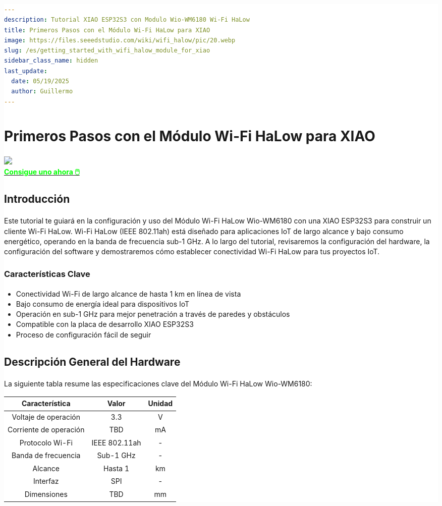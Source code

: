 ```yaml
---
description: Tutorial XIAO ESP32S3 con Modulo Wio-WM6180 Wi-Fi HaLow
title: Primeros Pasos con el Módulo Wi-Fi HaLow para XIAO
image: https://files.seeedstudio.com/wiki/wifi_halow/pic/20.webp
slug: /es/getting_started_with_wifi_halow_module_for_xiao
sidebar_class_name: hidden
last_update:
  date: 05/19/2025
  author: Guillermo
---
```



# Primeros Pasos con el Módulo Wi-Fi HaLow para XIAO

<div style={{textAlign:'center'}}><img src="https://files.seeedstudio.com/wiki/wifi_halow/pic/20.jpg" style={{width:600, height:'auto'}}/></div>

<div class="get_one_now_container" style={{textAlign: 'center'}}>
    <a class="get_one_now_item" href="https://www.seeedstudio.com/Wio-WM6180-Wi-Fi-Halow-Module-for-XIAO-p-6395.html" target="_blank">
            <strong><span><font color={'FFFFFF'} size={"4"}> Consigue uno ahora 🖱️</font></span></strong>
    </a>
</div>

## Introducción

Este tutorial te guiará en la configuración y uso del Módulo Wi-Fi HaLow Wio-WM6180 con una XIAO ESP32S3 para construir un cliente Wi-Fi HaLow. Wi-Fi HaLow (IEEE 802.11ah) está diseñado para aplicaciones IoT de largo alcance y bajo consumo energético, operando en la banda de frecuencia sub-1 GHz. A lo largo del tutorial, revisaremos la configuración del hardware, la configuración del software y demostraremos cómo establecer conectividad Wi-Fi HaLow para tus proyectos IoT.

### Características Clave

- Conectividad Wi-Fi de largo alcance de hasta 1 km en línea de vista
- Bajo consumo de energía ideal para dispositivos IoT
- Operación en sub-1 GHz para mejor penetración a través de paredes y obstáculos
- Compatible con la placa de desarrollo XIAO ESP32S3
- Proceso de configuración fácil de seguir

## Descripción General del Hardware

La siguiente tabla resume las especificaciones clave del Módulo Wi-Fi HaLow Wio-WM6180:

| Característica       | Valor             | Unidad |
|:--------------------:|:-----------------:|:------:|
| Voltaje de operación | 3.3               | V      |
| Corriente de operación | TBD             | mA     |
| Protocolo Wi-Fi      | IEEE 802.11ah     | -      |
| Banda de frecuencia  | Sub-1 GHz         | -      |
| Alcance              | Hasta 1           | km     |
| Interfaz             | SPI               | -      |
| Dimensiones          | TBD               | mm     |
